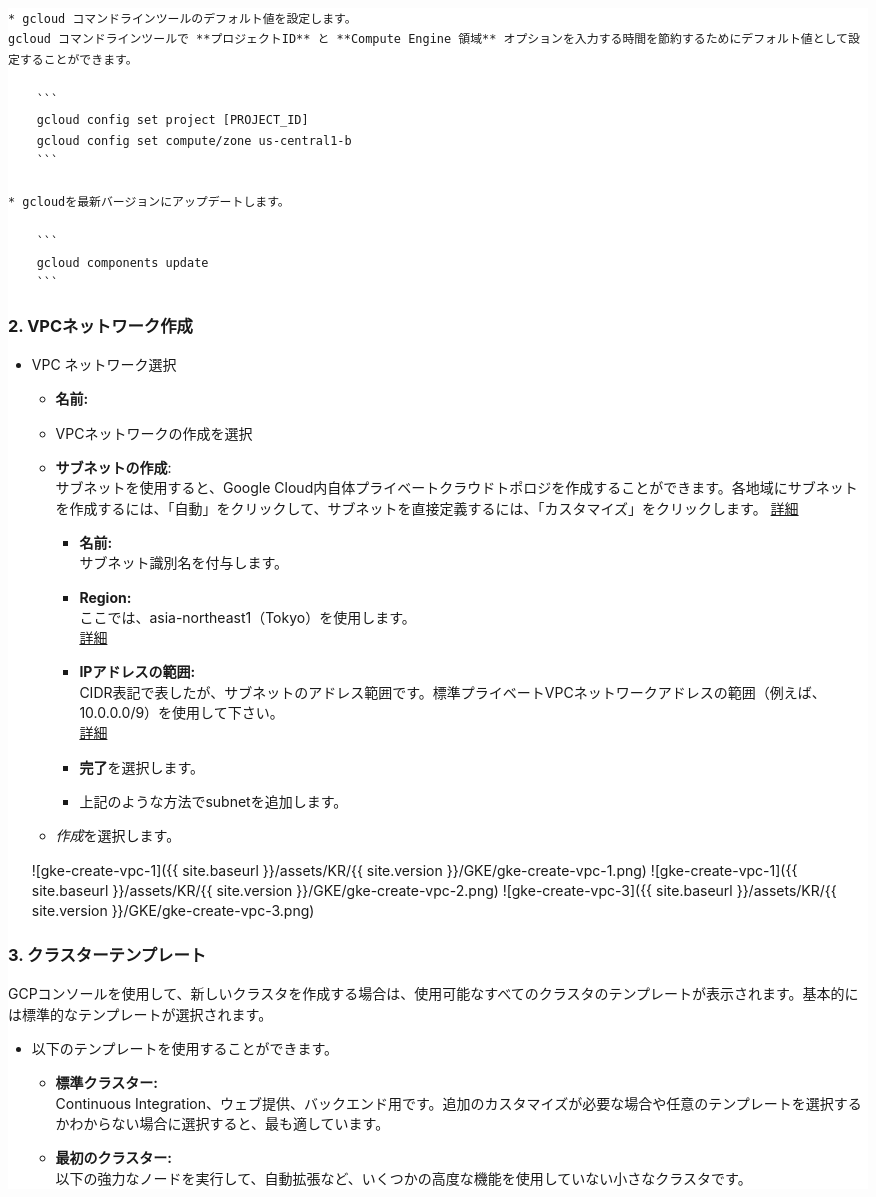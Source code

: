     * gcloud コマンドラインツールのデフォルト値を設定します。  
    gcloud コマンドラインツールで **プロジェクトID** と **Compute Engine 領域** オプションを入力する時間を節約するためにデフォルト値として設定することができます。

        ```
        gcloud config set project [PROJECT_ID]
        gcloud config set compute/zone us-central1-b
        ```

    * gcloudを最新バージョンにアップデートします。

        ```
        gcloud components update
        ```

### 2. VPCネットワーク作成

* VPC ネットワーク選択

    * **名前:**  
    * VPCネットワークの作成を選択 

    * **サブネットの作成**:  
    サブネットを使用すると、Google Cloud内自体プライベートクラウドトポロジを作成することができます。各地域にサブネットを作成するには、「自動」をクリックして、サブネットを直接定義するには、「カスタマイズ」をクリックします。 [詳細](https://cloud.google.com/compute/docs/subnetworks)

        * **名前:**  
            サブネット識別名を付与します。

        * **Region:**  
            ここでは、asia-northeast1（Tokyo）を使用します。  
            [詳細](https://cloud.google.com/compute/docs/regions-zones/regions-zones)  

        * **IPアドレスの範囲:**  
            CIDR表記で表したが、サブネットのアドレス範囲です。標準プライベートVPCネットワークアドレスの範囲（例えば、10.0.0.0/9）を使用して下さい。  
            [詳細](https://cloud.google.com/kubernetes-engine/docs/how-to/alias-ips)
        
        * **完了**を選択します。

        * 上記のような方法でsubnetを追加します。

    * *作成*を選択します。

    ![gke-create-vpc-1]({{ site.baseurl }}/assets/KR/{{ site.version }}/GKE/gke-create-vpc-1.png)
    ![gke-create-vpc-1]({{ site.baseurl }}/assets/KR/{{ site.version }}/GKE/gke-create-vpc-2.png)
    ![gke-create-vpc-3]({{ site.baseurl }}/assets/KR/{{ site.version }}/GKE/gke-create-vpc-3.png)

### 3. クラスターテンプレート
GCPコンソールを使用して、新しいクラスタを作成する場合は、使用可能なすべてのクラスタのテンプレートが表示されます。基本的には標準的なテンプレートが選択されます。

* 以下のテンプレートを使用することができます。

    * **標準クラスター:**  
    Continuous Integration、ウェブ提供、バックエンド用です。追加のカスタマイズが必要な場合や任意のテンプレートを選択するかわからない場合に選択すると、最も適しています。

    * **最初のクラスター:**  
    以下の強力なノードを実行して、自動拡張など、いくつかの高度な機能を使用していない小さなクラスタです。
